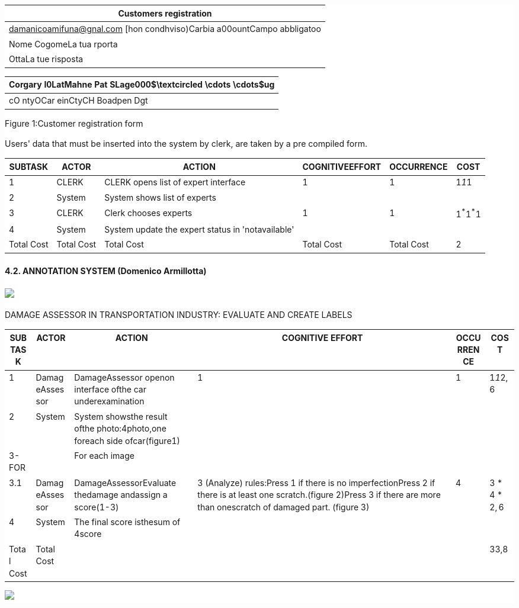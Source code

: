 

| Customers registration |
| -- |
| damanicoamifuna@gnal.com [hon condhviso)Carbia a00ountCampo abbligatoo |
| Nome CogomeLa tua rporta |
| OttaLa tue risposta |



| Corgary I0LatMahne Pat SLage000$\textcircled \cdots \cdots$ug |
| -- |
| cO ntyOCar einCtyCH Boadpen Dgt |


Figure 1:Customer registration form

Users' data that must be inserted into the system by clerk, are taken by a pre compiled form.


| SUBTASK | ACTOR | ACTION | COGNITIVEEFFORT | OCCURRENCE | COST |
| -- | -- | -- | -- | -- | -- |
| 1 | CLERK | CLERK opens list of expert interface | 1 | 1 | 1*1*1 |
| 2 | System | System shows list of experts |  |  |  |
| 3 | CLERK | Clerk chooses experts | 1 | 1 | $1 ^ { * } 1 ^ { * } 1$ |
| 4 | System | System update the expert status in 'notavailable' |  |  |  |
| Total Cost | Total Cost | Total Cost | Total Cost | Total Cost | 2 |


#### 4.2. ANNOTATION SYSTEM (Domenico Armillotta)


![](https://web-api.textin.com/ocr_image/external/ad82e110dc9a3fcd.jpg)

DAMAGE ASSESSOR IN TRANSPORTATION INDUSTRY: EVALUATE AND CREATE LABELS


| SUBTASK | ACTOR | ACTION | COGNITIVE EFFORT | OCCURRENCE | COST |
| -- | -- | -- | -- | -- | -- |
| 1 | DamageAssessor | DamageAssessor openon interface ofthe car underexamination | 1 | 1 | 1*1*2,6 |
| 2 | System | System showsthe result ofthe photo:4photo,one foreach side ofcar(figure1) |  |  |  |
| 3-FOR |  | For each image |  |  |  |
| 3.1 | DamageAssessor | DamageAssessorEvaluate thedamage andassign a score(1-3) | 3 (Analyze) rules:Press 1 if there is no imperfectionPress 2 if there is at least one scratch.(figure 2)Press 3 if there are more than onescratch of damaged part. (figure 3) | 4 | $3 * 4 * 2 , 6$ |
| 4 | System | The final score isthesum of 4score |  |  |  |
| Total Cost | Total Cost |  |  |  | 33,8 |



![](https://web-api.textin.com/ocr_image/external/dafa65b6233f43d5.jpg)
